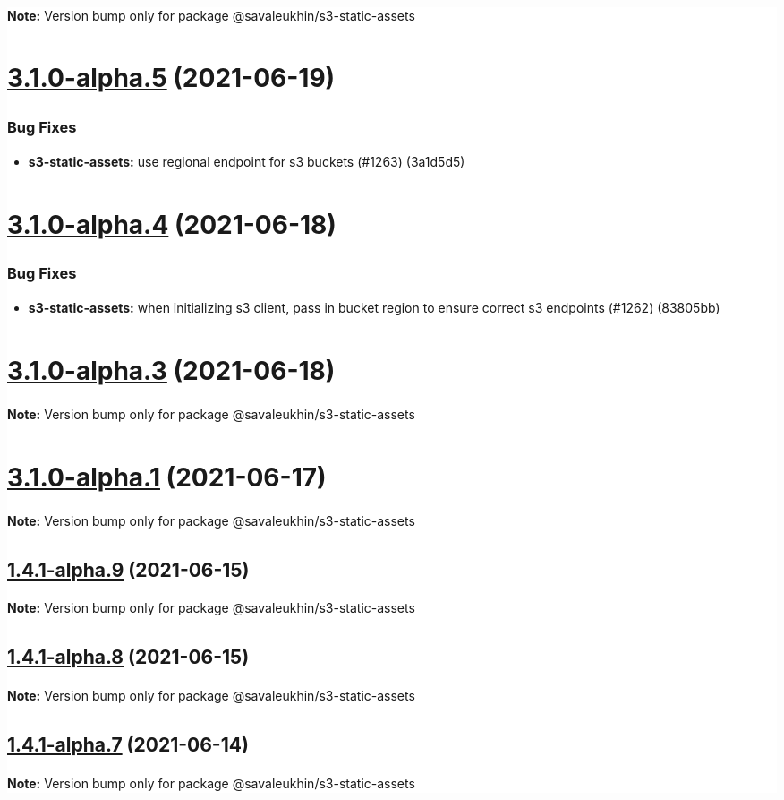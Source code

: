 **Note:** Version bump only for package @savaleukhin/s3-static-assets

# [3.1.0-alpha.5](https://github.com/sleukhin/serverless-next.js/compare/v3.1.0-alpha.4...v3.1.0-alpha.5) (2021-06-19)

### Bug Fixes

- **s3-static-assets:** use regional endpoint for s3 buckets ([#1263](https://github.com/sleukhin/serverless-next.js/issues/1263)) ([3a1d5d5](https://github.com/sleukhin/serverless-next.js/commit/3a1d5d569f36759c1e709f31cbb98060abd1957a))

# [3.1.0-alpha.4](https://github.com/sleukhin/serverless-next.js/compare/v3.1.0-alpha.3...v3.1.0-alpha.4) (2021-06-18)

### Bug Fixes

- **s3-static-assets:** when initializing s3 client, pass in bucket region to ensure correct s3 endpoints ([#1262](https://github.com/sleukhin/serverless-next.js/issues/1262)) ([83805bb](https://github.com/sleukhin/serverless-next.js/commit/83805bb56d824ff3777e3da6591078ffd7053f48))

# [3.1.0-alpha.3](https://github.com/sleukhin/serverless-next.js/compare/v3.1.0-alpha.2...v3.1.0-alpha.3) (2021-06-18)

**Note:** Version bump only for package @savaleukhin/s3-static-assets

# [3.1.0-alpha.1](https://github.com/sleukhin/serverless-next.js/compare/v3.1.0-alpha.0...v3.1.0-alpha.1) (2021-06-17)

**Note:** Version bump only for package @savaleukhin/s3-static-assets

## [1.4.1-alpha.9](https://github.com/sleukhin/serverless-next.js/compare/@savaleukhin/s3-static-assets@1.4.1-alpha.8...@savaleukhin/s3-static-assets@1.4.1-alpha.9) (2021-06-15)

**Note:** Version bump only for package @savaleukhin/s3-static-assets

## [1.4.1-alpha.8](https://github.com/sleukhin/serverless-next.js/compare/@savaleukhin/s3-static-assets@1.4.1-alpha.7...@savaleukhin/s3-static-assets@1.4.1-alpha.8) (2021-06-15)

**Note:** Version bump only for package @savaleukhin/s3-static-assets

## [1.4.1-alpha.7](https://github.com/sleukhin/serverless-next.js/compare/@savaleukhin/s3-static-assets@1.4.1-alpha.6...@savaleukhin/s3-static-assets@1.4.1-alpha.7) (2021-06-14)

**Note:** Version bump only for package @savaleukhin/s3-static-assets
